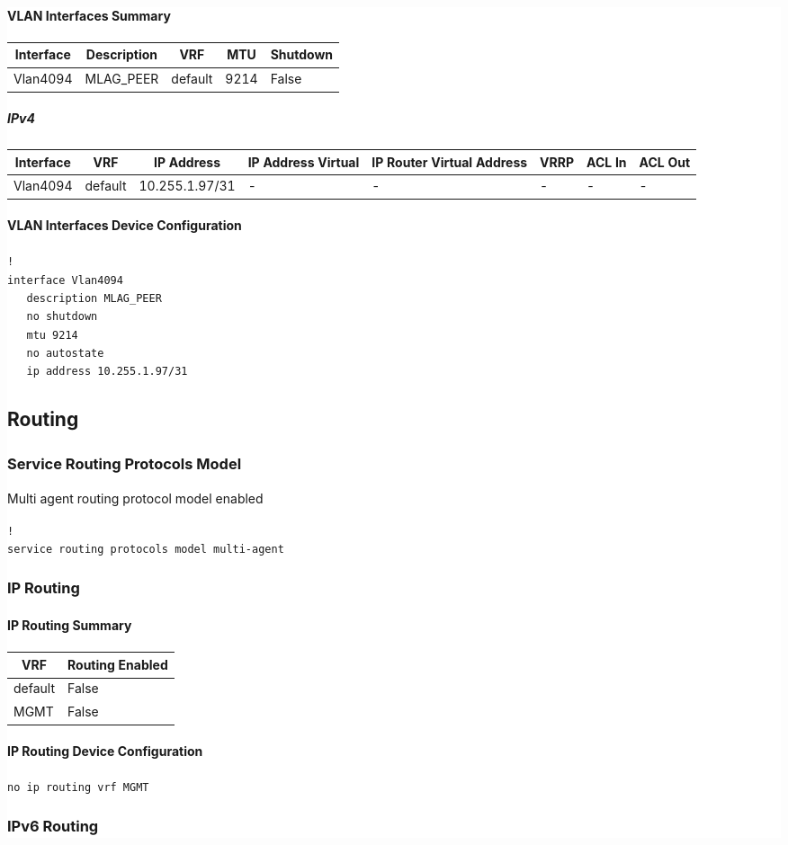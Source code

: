 #### VLAN Interfaces Summary

| Interface | Description | VRF |  MTU | Shutdown |
| --------- | ----------- | --- | ---- | -------- |
| Vlan4094 | MLAG_PEER | default | 9214 | False |

##### IPv4

| Interface | VRF | IP Address | IP Address Virtual | IP Router Virtual Address | VRRP | ACL In | ACL Out |
| --------- | --- | ---------- | ------------------ | ------------------------- | ---- | ------ | ------- |
| Vlan4094 |  default  |  10.255.1.97/31  |  -  |  -  |  -  |  -  |  -  |

#### VLAN Interfaces Device Configuration

```eos
!
interface Vlan4094
   description MLAG_PEER
   no shutdown
   mtu 9214
   no autostate
   ip address 10.255.1.97/31
```

## Routing

### Service Routing Protocols Model

Multi agent routing protocol model enabled

```eos
!
service routing protocols model multi-agent
```

### IP Routing

#### IP Routing Summary

| VRF | Routing Enabled |
| --- | --------------- |
| default | False |
| MGMT | False |

#### IP Routing Device Configuration

```eos
no ip routing vrf MGMT
```

### IPv6 Routing
